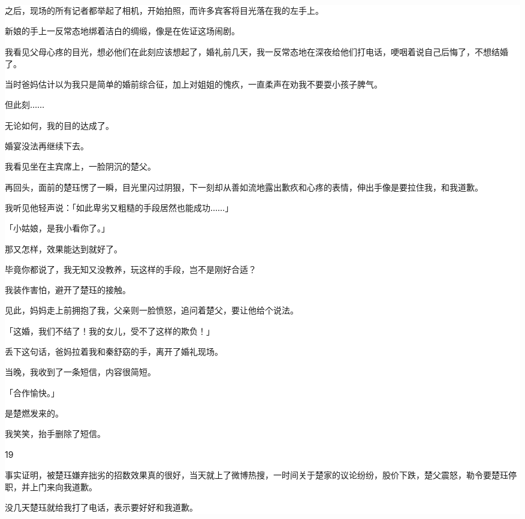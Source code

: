 
之后，现场的所有记者都举起了相机，开始拍照，而许多宾客将目光落在我的左手上。


新娘的手上一反常态地绑着洁白的绸缎，像是在佐证这场闹剧。


我看见父母心疼的目光，想必他们在此刻应该想起了，婚礼前几天，我一反常态地在深夜给他们打电话，哽咽着说自己后悔了，不想结婚了。


当时爸妈估计以为我只是简单的婚前综合征，加上对姐姐的愧疚，一直柔声在劝我不要耍小孩子脾气。


但此刻……


无论如何，我的目的达成了。


婚宴没法再继续下去。


我看见坐在主宾席上，一脸阴沉的楚父。


再回头，面前的楚珏愣了一瞬，目光里闪过阴狠，下一刻却从善如流地露出歉疚和心疼的表情，伸出手像是要拉住我，和我道歉。


我听见他轻声说：「如此卑劣又粗糙的手段居然也能成功……」


「小姑娘，是我小看你了。」


那又怎样，效果能达到就好了。


毕竟你都说了，我无知又没教养，玩这样的手段，岂不是刚好合适？


我装作害怕，避开了楚珏的接触。


见此，妈妈走上前拥抱了我，父亲则一脸愤怒，追问着楚父，要让他给个说法。


「这婚，我们不结了！我的女儿，受不了这样的欺负！」


丢下这句话，爸妈拉着我和秦舒窈的手，离开了婚礼现场。


当晚，我收到了一条短信，内容很简短。


「合作愉快。」


是楚燃发来的。


我笑笑，抬手删除了短信。


19


事实证明，被楚珏嫌弃拙劣的招数效果真的很好，当天就上了微博热搜，一时间关于楚家的议论纷纷，股价下跌，楚父震怒，勒令要楚珏停职，并上门来向我道歉。


没几天楚珏就给我打了电话，表示要好好和我道歉。

